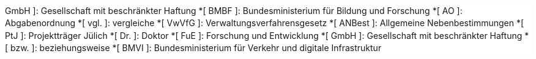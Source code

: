    GmbH
  ]: Gesellschaft mit beschränkter Haftung
  *[
   BMBF
  ]: Bundesministerium für Bildung und Forschung
  *[
   AO
  ]: Abgabenordnung
  *[
   vgl.
  ]: vergleiche
  *[
   VwVfG
  ]: Verwaltungsverfahrensgesetz
  *[
   ANBest
  ]: Allgemeine Nebenbestimmungen
  *[
   PtJ
  ]: Projektträger Jülich
  *[
   Dr.
  ]: Doktor
  *[
    FuE
   ]: Forschung und Entwicklung
  *[
    GmbH
   ]: Gesellschaft mit beschränkter Haftung
  *[
      bzw.
     ]: beziehungsweise
  *[
    BMVI
   ]: Bundesministerium für Verkehr und digitale Infrastruktur

